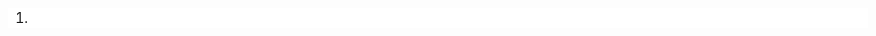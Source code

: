 [^1]: Lovelace, Ada; Menabrea, Luigi (1842). "Sketch of the Analytical Engine
    invented by Charles Babbage Esq". _[Scientific Memoirs][]_. Richard Taylor:
1. [Scientific Memoirs]: https://en.wikipedia.org/wiki/Scientific_Memoirs
"Scientific Memoirs"
[^2]: Section 7. [Secure Deletion of Data from Magnetic and Solid-State Memory](https://www.cs.auckland.ac.nz/~pgut001/pubs/secure_del.html)
